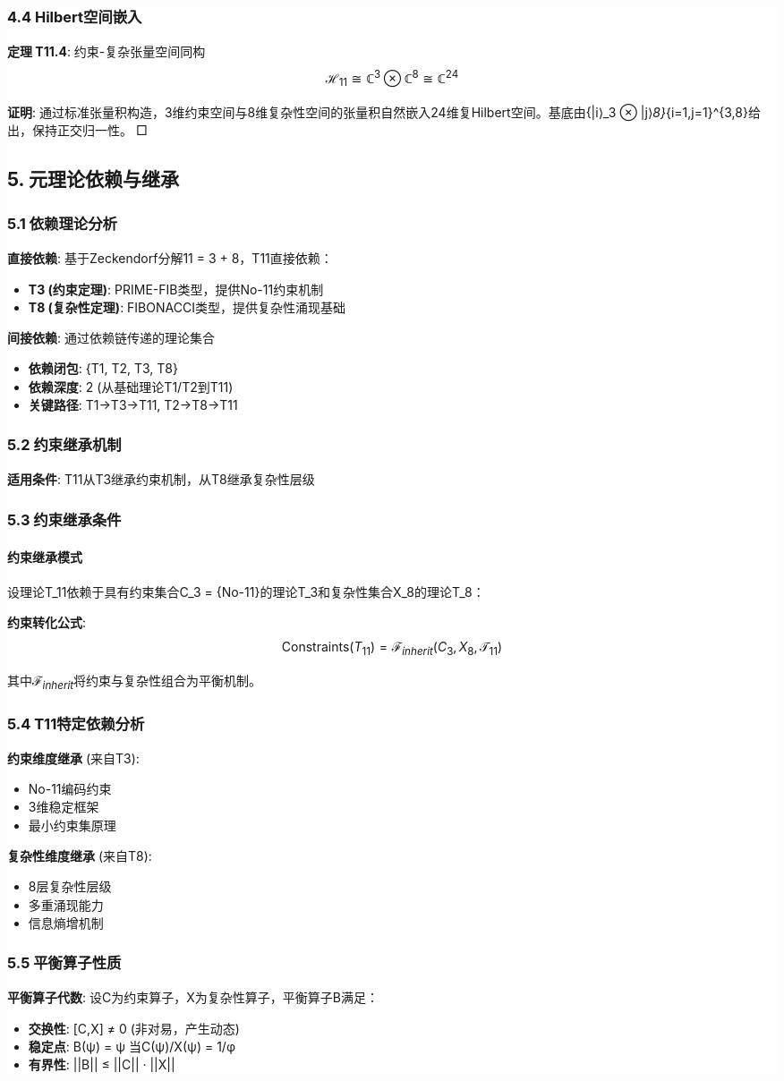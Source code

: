 ### 4.4 Hilbert空间嵌入
**定理 T11.4**: 约束-复杂张量空间同构
$$\mathcal{H}_{11} \cong \mathbb{C}^3 \otimes \mathbb{C}^8 \cong \mathbb{C}^{24}$$

**证明**: 
通过标准张量积构造，3维约束空间与8维复杂性空间的张量积自然嵌入24维复Hilbert空间。基底由{|i⟩_3 ⊗ |j⟩_8}_{i=1,j=1}^{3,8}给出，保持正交归一性。
□

## 5. 元理论依赖与继承

### 5.1 依赖理论分析
**直接依赖**: 基于Zeckendorf分解11 = 3 + 8，T11直接依赖：
- **T3 (约束定理)**: PRIME-FIB类型，提供No-11约束机制
- **T8 (复杂性定理)**: FIBONACCI类型，提供复杂性涌现基础

**间接依赖**: 通过依赖链传递的理论集合
- **依赖闭包**: {T1, T2, T3, T8}
- **依赖深度**: 2 (从基础理论T1/T2到T11)
- **关键路径**: T1→T3→T11, T2→T8→T11

### 5.2 约束继承机制
**适用条件**: T11从T3继承约束机制，从T8继承复杂性层级

### 5.3 约束继承条件

#### 约束继承模式
设理论T_11依赖于具有约束集合C_3 = {No-11}的理论T_3和复杂性集合X_8的理论T_8：

**约束转化公式**:
$$\text{Constraints}(T_{11}) = \mathcal{F}_{inherit}(C_3, X_8, \mathcal{T}_{11})$$

其中$\mathcal{F}_{inherit}$将约束与复杂性组合为平衡机制。

### 5.4 T11特定依赖分析

**约束维度继承** (来自T3):
- No-11编码约束
- 3维稳定框架
- 最小约束集原理

**复杂性维度继承** (来自T8):
- 8层复杂性层级
- 多重涌现能力
- 信息熵增机制

### 5.5 平衡算子性质

**平衡算子代数**:
设C为约束算子，X为复杂性算子，平衡算子B满足：
- **交换性**: [C,X] ≠ 0 (非对易，产生动态)
- **稳定点**: B(ψ) = ψ 当C(ψ)/X(ψ) = 1/φ
- **有界性**: ||B|| ≤ ||C|| · ||X||
